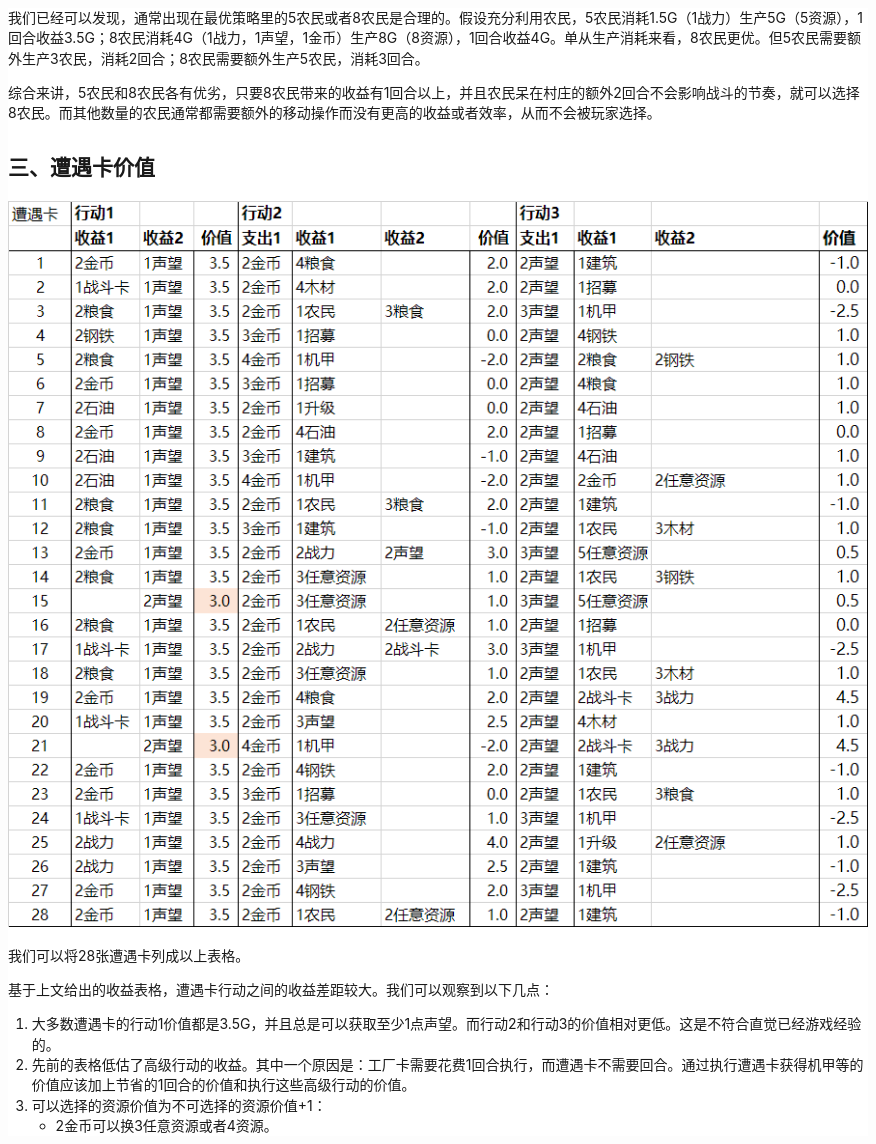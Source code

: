 我们已经可以发现，通常出现在最优策略里的5农民或者8农民是合理的。假设充分利用农民，5农民消耗1.5G（1战力）生产5G（5资源），1回合收益3.5G；8农民消耗4G（1战力，1声望，1金币）生产8G（8资源），1回合收益4G。单从生产消耗来看，8农民更优。但5农民需要额外生产3农民，消耗2回合；8农民需要额外生产5农民，消耗3回合。

综合来讲，5农民和8农民各有优劣，只要8农民带来的收益有1回合以上，并且农民呆在村庄的额外2回合不会影响战斗的节奏，就可以选择8农民。而其他数量的农民通常都需要额外的移动操作而没有更高的收益或者效率，从而不会被玩家选择。

## 三、遭遇卡价值

![encounter_1](images/encounter_1.png)

我们可以将28张遭遇卡列成以上表格。

基于上文给出的收益表格，遭遇卡行动之间的收益差距较大。我们可以观察到以下几点：

1. 大多数遭遇卡的行动1价值都是3.5G，并且总是可以获取至少1点声望。而行动2和行动3的价值相对更低。这是不符合直觉已经游戏经验的。
2. 先前的表格低估了高级行动的收益。其中一个原因是：工厂卡需要花费1回合执行，而遭遇卡不需要回合。通过执行遭遇卡获得机甲等的价值应该加上节省的1回合的价值和执行这些高级行动的价值。
3. 可以选择的资源价值为不可选择的资源价值+1：
    - 2金币可以换3任意资源或者4资源。
